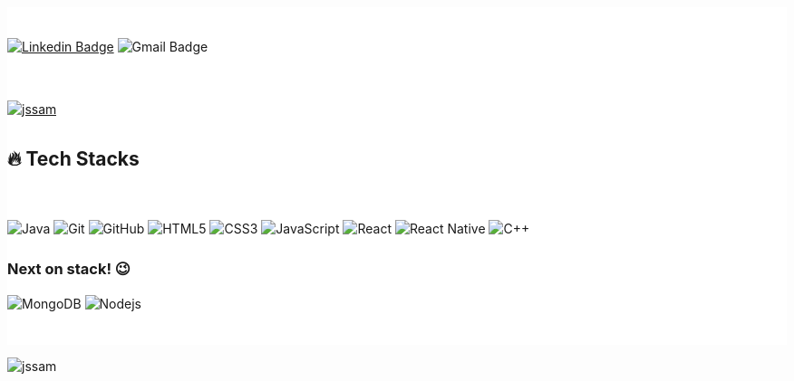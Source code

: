 <br />

[![Linkedin Badge](https://img.shields.io/badge/-Rashi_Jain-blue?style=flat-square&logo=Linkedin&logoColor=white&link=https://www.linkedin.com/in/rashi-jain-bb350322b/)](https://www.linkedin.com/in/rashi-jain-bb350322b/)
![Gmail Badge](https://img.shields.io/badge/-rashijain326@gmail.com-c14438?style=flat-square&logo=Gmail&logoColor=white&link=mailto:rashijain326@gmail.com)



<br />

<p align="left"> <a href="https://github.com/ryo-ma/github-profile-trophy"><img src="https://github-profile-trophy.vercel.app/?username=jssam" alt="jssam" /></a> </p>

## 🔥 Tech Stacks

<br />


![Java](https://img.shields.io/badge/-java-E34A86?style=flat-square&logo=java)
![Git](https://img.shields.io/badge/-Git-black?style=flat-square&logo=git)
![GitHub](https://img.shields.io/badge/-GitHub-181717?style=flat-square&logo=github)
![HTML5](https://img.shields.io/badge/-HTML5-E34F26?style=flat-square&logo=html5&logoColor=white)
![CSS3](https://img.shields.io/badge/-CSS3-1572B6?style=flat-square&logo=css3)
![JavaScript](https://img.shields.io/badge/-JavaScript-black?style=flat-square&logo=javascript)
![React](https://img.shields.io/badge/-React-black?style=flat-square&logo=react)
![React Native](https://img.shields.io/badge/-React_Native-purple?style=flat-square&logo=react)
![C++](https://img.shields.io/badge/-C++-00599C?style=flat-square&logo=c)

### Next on stack! 😉
![MongoDB](https://img.shields.io/badge/-MongoDB-black?style=flat-square&logo=mongodb)
![Nodejs](https://img.shields.io/badge/-Nodejs-black?style=flat-square&logo=Node.js)


<br/>

<p><img align="left" src="https://github-readme-stats.vercel.app/api/top-langs?username=jssam&show_icons=true&locale=en&layout=compact" alt="jssam" /></p>


